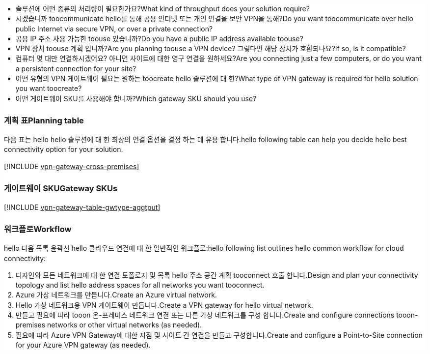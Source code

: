 * <span data-ttu-id="e54f7-111">솔루션에 어떤 종류의 처리량이 필요한가요?</span><span class="sxs-lookup"><span data-stu-id="e54f7-111">What kind of throughput does your solution require?</span></span>
* <span data-ttu-id="e54f7-112">시겠습니까 toocommunicate hello를 통해 공용 인터넷 또는 개인 연결을 보안 VPN을 통해?</span><span class="sxs-lookup"><span data-stu-id="e54f7-112">Do you want toocommunicate over hello public Internet via secure VPN, or over a private connection?</span></span>
* <span data-ttu-id="e54f7-113">공용 IP 주소 사용 가능한 toouse 있습니까?</span><span class="sxs-lookup"><span data-stu-id="e54f7-113">Do you have a public IP address available toouse?</span></span>
* <span data-ttu-id="e54f7-114">VPN 장치 toouse 계획 입니까?</span><span class="sxs-lookup"><span data-stu-id="e54f7-114">Are you planning toouse a VPN device?</span></span> <span data-ttu-id="e54f7-115">그렇다면 해당 장치가 호환되나요?</span><span class="sxs-lookup"><span data-stu-id="e54f7-115">If so, is it compatible?</span></span>
* <span data-ttu-id="e54f7-116">컴퓨터 몇 대만 연결하시겠어요? 아니면 사이트에 대한 영구 연결을 원하세요?</span><span class="sxs-lookup"><span data-stu-id="e54f7-116">Are you connecting just a few computers, or do you want a persistent connection for your site?</span></span>
* <span data-ttu-id="e54f7-117">어떤 유형의 VPN 게이트웨이 필요는 원하는 toocreate hello 솔루션에 대 한?</span><span class="sxs-lookup"><span data-stu-id="e54f7-117">What type of VPN gateway is required for hello solution you want toocreate?</span></span>
* <span data-ttu-id="e54f7-118">어떤 게이트웨이 SKU를 사용해야 합니까?</span><span class="sxs-lookup"><span data-stu-id="e54f7-118">Which gateway SKU should you use?</span></span>

### <span data-ttu-id="e54f7-119"><a name="planningtable"></a>계획 표</span><span class="sxs-lookup"><span data-stu-id="e54f7-119"><a name="planningtable"></a>Planning table</span></span>

<span data-ttu-id="e54f7-120">다음 표는 hello hello 솔루션에 대 한 최상의 연결 옵션을 결정 하는 데 유용 합니다.</span><span class="sxs-lookup"><span data-stu-id="e54f7-120">hello following table can help you decide hello best connectivity option for your solution.</span></span>

[!INCLUDE [vpn-gateway-cross-premises](../../includes/vpn-gateway-cross-premises-include.md)]

### <span data-ttu-id="e54f7-121"><a name="gwsku"></a>게이트웨이 SKU</span><span class="sxs-lookup"><span data-stu-id="e54f7-121"><a name="gwsku"></a>Gateway SKUs</span></span>

[!INCLUDE [vpn-gateway-table-gwtype-aggtput](../../includes/vpn-gateway-table-gwtype-aggtput-include.md)]

### <span data-ttu-id="e54f7-122"><a name="wf"></a>워크플로</span><span class="sxs-lookup"><span data-stu-id="e54f7-122"><a name="wf"></a>Workflow</span></span>

<span data-ttu-id="e54f7-123">hello 다음 목록 윤곽선 hello 클라우드 연결에 대 한 일반적인 워크플로:</span><span class="sxs-lookup"><span data-stu-id="e54f7-123">hello following list outlines hello common workflow for cloud connectivity:</span></span>

1. <span data-ttu-id="e54f7-124">디자인와 모든 네트워크에 대 한 연결 토폴로지 및 목록 hello 주소 공간 계획 tooconnect 호출 합니다.</span><span class="sxs-lookup"><span data-stu-id="e54f7-124">Design and plan your connectivity topology and list hello address spaces for all networks you want tooconnect.</span></span>
2. <span data-ttu-id="e54f7-125">Azure 가상 네트워크를 만듭니다.</span><span class="sxs-lookup"><span data-stu-id="e54f7-125">Create an Azure virtual network.</span></span> 
3. <span data-ttu-id="e54f7-126">Hello 가상 네트워크용 VPN 게이트웨이 만듭니다.</span><span class="sxs-lookup"><span data-stu-id="e54f7-126">Create a VPN gateway for hello virtual network.</span></span>
4. <span data-ttu-id="e54f7-127">만들고 필요에 따라 tooon 온-프레미스 네트워크 연결 또는 다른 가상 네트워크를 구성 합니다.</span><span class="sxs-lookup"><span data-stu-id="e54f7-127">Create and configure connections tooon-premises networks or other virtual networks (as needed).</span></span>
5. <span data-ttu-id="e54f7-128">필요에 따라 Azure VPN Gateway에 대한 지점 및 사이트 간 연결을 만들고 구성합니다.</span><span class="sxs-lookup"><span data-stu-id="e54f7-128">Create and configure a Point-to-Site connection for your Azure VPN gateway (as needed).</span></span>
